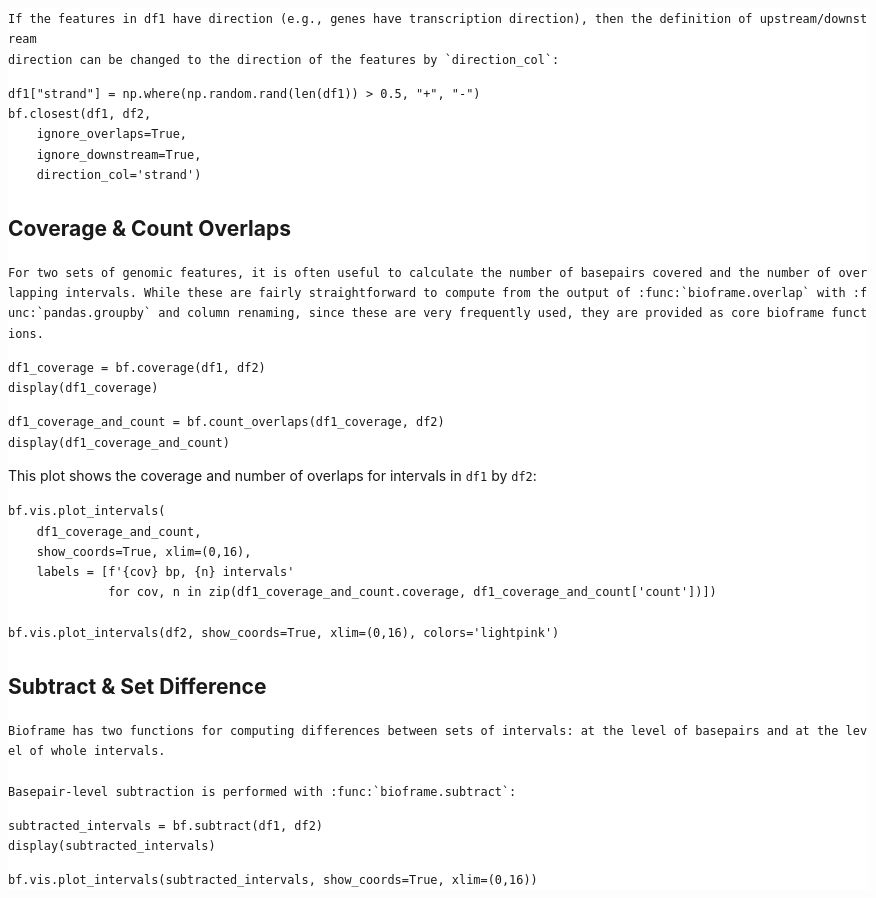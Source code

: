 ```{eval-rst}
If the features in df1 have direction (e.g., genes have transcription direction), then the definition of upstream/downstream
direction can be changed to the direction of the features by `direction_col`:
```
```{code-cell} ipython3
df1["strand"] = np.where(np.random.rand(len(df1)) > 0.5, "+", "-")
bf.closest(df1, df2,
    ignore_overlaps=True,
    ignore_downstream=True,
    direction_col='strand')
```


## Coverage & Count Overlaps
```{eval-rst}
For two sets of genomic features, it is often useful to calculate the number of basepairs covered and the number of overlapping intervals. While these are fairly straightforward to compute from the output of :func:`bioframe.overlap` with :func:`pandas.groupby` and column renaming, since these are very frequently used, they are provided as core bioframe functions.
```

```{code-cell} ipython3
df1_coverage = bf.coverage(df1, df2)
display(df1_coverage)
```
```{code-cell} ipython3
df1_coverage_and_count = bf.count_overlaps(df1_coverage, df2)
display(df1_coverage_and_count)
```

This plot shows the coverage and number of overlaps for intervals in ``df1`` by ``df2``:
```{code-cell} ipython3
bf.vis.plot_intervals(
    df1_coverage_and_count,
    show_coords=True, xlim=(0,16),
    labels = [f'{cov} bp, {n} intervals'
              for cov, n in zip(df1_coverage_and_count.coverage, df1_coverage_and_count['count'])])

bf.vis.plot_intervals(df2, show_coords=True, xlim=(0,16), colors='lightpink')
```

## Subtract & Set Difference
```{eval-rst}
Bioframe has two functions for computing differences between sets of intervals: at the level of basepairs and at the level of whole intervals.

Basepair-level subtraction is performed with :func:`bioframe.subtract`:
```
```{code-cell} ipython3
subtracted_intervals = bf.subtract(df1, df2)
display(subtracted_intervals)
```
```{code-cell} ipython3
bf.vis.plot_intervals(subtracted_intervals, show_coords=True, xlim=(0,16))
```
